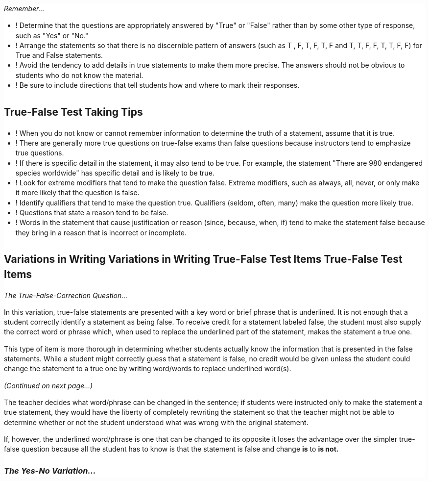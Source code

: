  *Remember…*

- ! Determine that the questions are appropriately answered by "True" or "False" rather than by some other type of response, such as "Yes" or "No."
- ! Arrange the statements so that there is no discernible pattern of answers (such as T , F, T, F, T, F and T, T, F, F, T, T, F, F) for True and False statements.
- ! Avoid the tendency to add details in true statements to make them more precise. The answers should not be obvious to students who do not know the material.
- ! Be sure to include directions that tell students how and where to mark their responses.

## True-False Test Taking Tips 

- ! When you do not know or cannot remember information to determine the truth of a statement, assume that it is true.
- ! There are generally more true questions on true-false exams than false questions because instructors tend to emphasize true questions.
- ! If there is specific detail in the statement, it may also tend to be true. For example, the statement "There are 980 endangered species worldwide" has specific detail and is likely to be true.
- ! Look for extreme modifiers that tend to make the question false. Extreme modifiers, such as always, all, never, or only make it more likely that the question is false.
- ! Identify qualifiers that tend to make the question true. Qualifiers (seldom, often, many) make the question more likely true.
- ! Questions that state a reason tend to be false.
- ! Words in the statement that cause justification or reason (since, because, when, if) tend to make the statement false because they bring in a reason that is incorrect or incomplete.

## Variations in Writing Variations in Writing True-False Test Items True-False Test Items

 *The True-False-Correction Question…*

In this variation, true-false statements are presented with a key word or brief phrase that is underlined. It is not enough that a student correctly identify a statement as being false. To receive credit for a statement labeled false, the student must also supply the correct word or phrase which, when used to replace the underlined part of the statement, makes the statement a true one.

This type of item is more thorough in determining whether students actually know the information that is presented in the false statements. While a student might correctly guess that a statement is false, no credit would be given unless the student could change the statement to a true one by writing word/words to replace underlined word(s).

*(Continued on next page…)*

The teacher decides what word/phrase can be changed in the sentence; if students were instructed only to make the statement a true statement, they would have the liberty of completely rewriting the statement so that the teacher might not be able to determine whether or not the student understood what was wrong with the original statement.

If, however, the underlined word/phrase is one that can be changed to its opposite it loses the advantage over the simpler true-false question because all the student has to know is that the statement is false and change **is** to **is not.**

### *The Yes-No Variation…*
